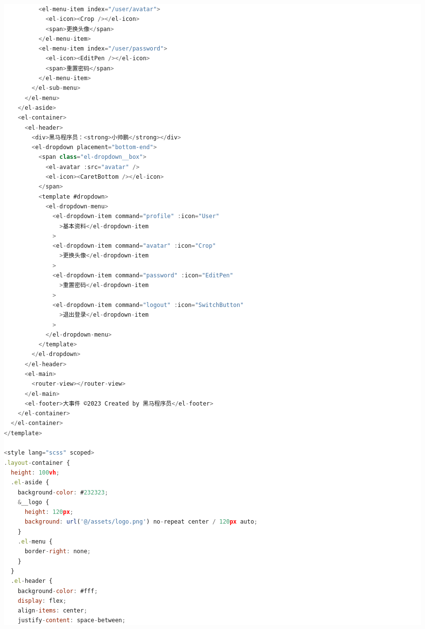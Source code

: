 ```js
          <el-menu-item index="/user/avatar">
            <el-icon><Crop /></el-icon>
            <span>更换头像</span>
          </el-menu-item>
          <el-menu-item index="/user/password">
            <el-icon><EditPen /></el-icon>
            <span>重置密码</span>
          </el-menu-item>
        </el-sub-menu>
      </el-menu>
    </el-aside>
    <el-container>
      <el-header>
        <div>黑马程序员：<strong>小帅鹏</strong></div>
        <el-dropdown placement="bottom-end">
          <span class="el-dropdown__box">
            <el-avatar :src="avatar" />
            <el-icon><CaretBottom /></el-icon>
          </span>
          <template #dropdown>
            <el-dropdown-menu>
              <el-dropdown-item command="profile" :icon="User"
                >基本资料</el-dropdown-item
              >
              <el-dropdown-item command="avatar" :icon="Crop"
                >更换头像</el-dropdown-item
              >
              <el-dropdown-item command="password" :icon="EditPen"
                >重置密码</el-dropdown-item
              >
              <el-dropdown-item command="logout" :icon="SwitchButton"
                >退出登录</el-dropdown-item
              >
            </el-dropdown-menu>
          </template>
        </el-dropdown>
      </el-header>
      <el-main>
        <router-view></router-view>
      </el-main>
      <el-footer>大事件 ©2023 Created by 黑马程序员</el-footer>
    </el-container>
  </el-container>
</template>

<style lang="scss" scoped>
.layout-container {
  height: 100vh;
  .el-aside {
    background-color: #232323;
    &__logo {
      height: 120px;
      background: url('@/assets/logo.png') no-repeat center / 120px auto;
    }
    .el-menu {
      border-right: none;
    }
  }
  .el-header {
    background-color: #fff;
    display: flex;
    align-items: center;
    justify-content: space-between;
```